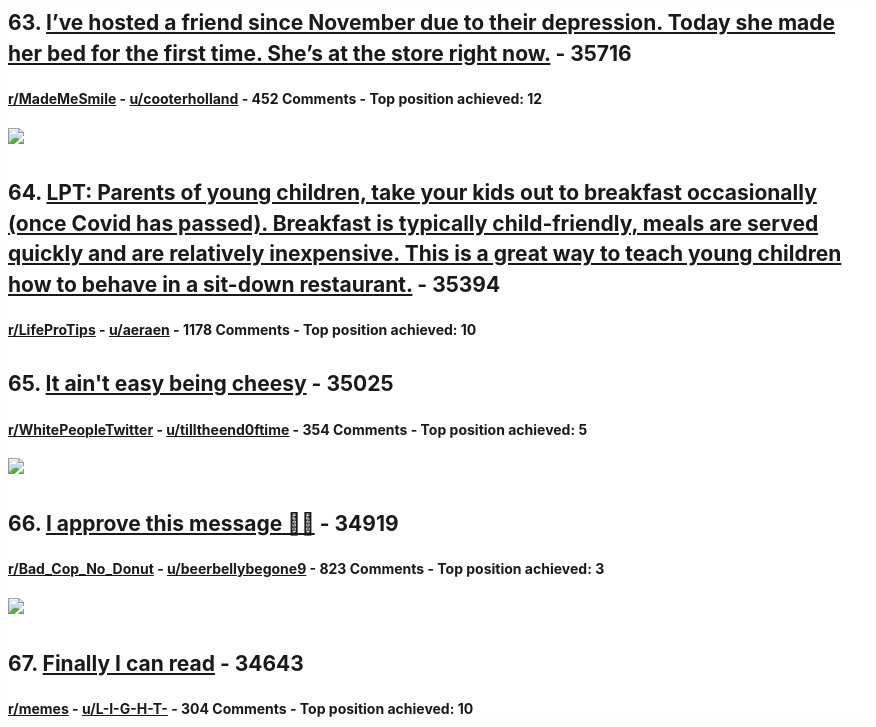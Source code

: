 ## 63. [I’ve hosted a friend since November due to their depression. Today she made her bed for the first time. She’s at the store right now.](http://reddit.com/r/MadeMeSmile/comments/kpt9l7/ive_hosted_a_friend_since_november_due_to_their/) - 35716
#### [r/MadeMeSmile](http://reddit.com/r/MadeMeSmile) - [u/cooterholland](http://reddit.com/u/cooterholland) - 452 Comments - Top position achieved: 12

<a href="https://i.redd.it/adttjqdio6961.jpg"><img src="https://b.thumbs.redditmedia.com/DDzRbvUj5kx8_heGyRaiX0ZSWl_X77F7qr-bwvoRY3Y.jpg"></img></a>

## 64. [LPT: Parents of young children, take your kids out to breakfast occasionally (once Covid has passed). Breakfast is typically child-friendly, meals are served quickly and are relatively inexpensive. This is a great way to teach young children how to behave in a sit-down restaurant.](http://reddit.com/r/LifeProTips/comments/kplap0/lpt_parents_of_young_children_take_your_kids_out/) - 35394
#### [r/LifeProTips](http://reddit.com/r/LifeProTips) - [u/aeraen](http://reddit.com/u/aeraen) - 1178 Comments - Top position achieved: 10

## 65. [It ain't easy being cheesy](http://reddit.com/r/WhitePeopleTwitter/comments/kpkqu3/it_aint_easy_being_cheesy/) - 35025
#### [r/WhitePeopleTwitter](http://reddit.com/r/WhitePeopleTwitter) - [u/tilltheend0ftime](http://reddit.com/u/tilltheend0ftime) - 354 Comments - Top position achieved: 5

<a href="https://i.imgur.com/LJD1lHK.jpg"><img src="https://b.thumbs.redditmedia.com/Mfmj624gUzE6wj0NTp_G2iOlcfmdbolsL9fSlbQhqls.jpg"></img></a>

## 66. [I approve this message 🤟🏽](http://reddit.com/r/Bad_Cop_No_Donut/comments/kpl5uc/i_approve_this_message/) - 34919
#### [r/Bad_Cop_No_Donut](http://reddit.com/r/Bad_Cop_No_Donut) - [u/beerbellybegone9](http://reddit.com/u/beerbellybegone9) - 823 Comments - Top position achieved: 3

<a href="https://i.redd.it/sf7znbivj4961.jpg"><img src="https://b.thumbs.redditmedia.com/DNfg29LDduUwkA6ZES1Tvyywvx19dRgoLoTyo_zgPto.jpg"></img></a>

## 67. [Finally I can read](http://reddit.com/r/memes/comments/kpkusv/finally_i_can_read/) - 34643
#### [r/memes](http://reddit.com/r/memes) - [u/L-I-G-H-T-](http://reddit.com/u/L-I-G-H-T-) - 304 Comments - Top position achieved: 10
